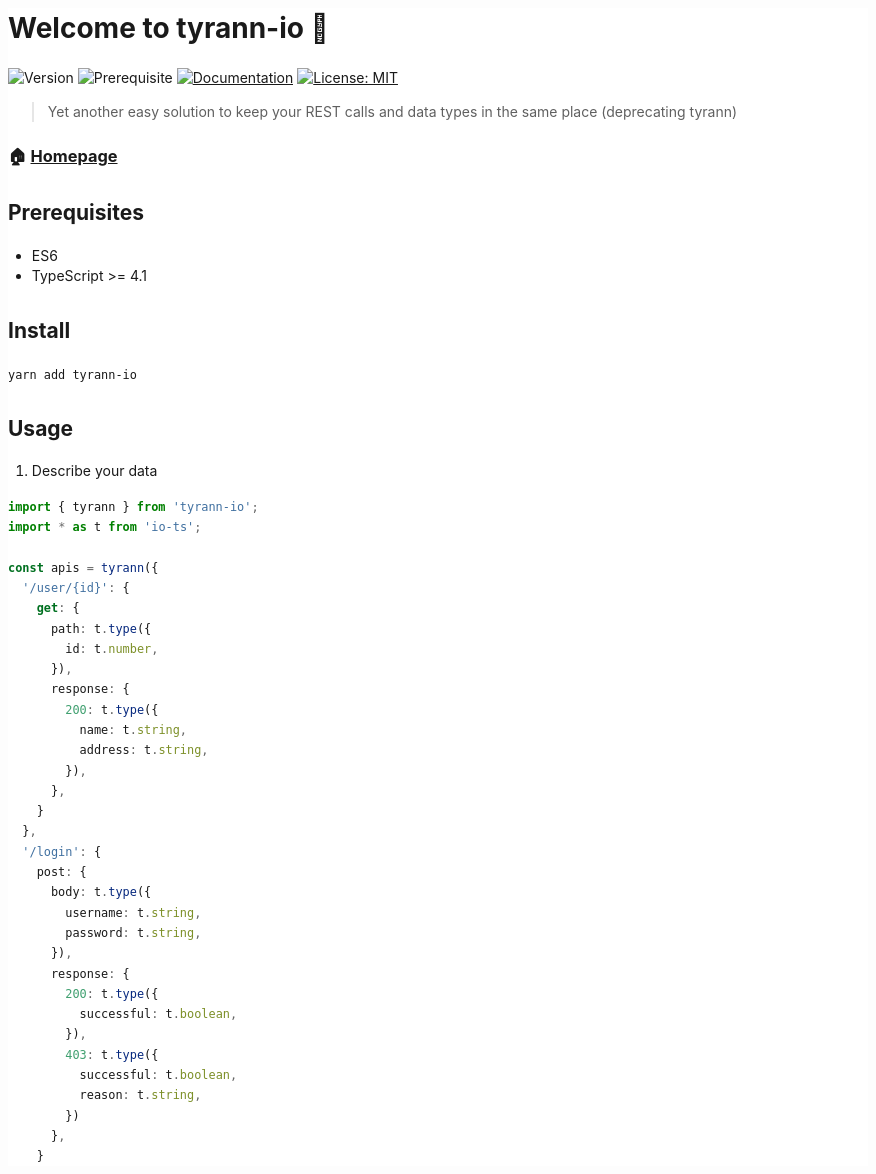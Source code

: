 # Welcome to tyrann-io 👋
![Version](https://img.shields.io/badge/version-0.1.0-blue.svg?cacheSeconds=2592000)
![Prerequisite](https://img.shields.io/badge/node-%3E%3D10-blue.svg)
[![Documentation](https://img.shields.io/badge/documentation-yes-brightgreen.svg)](https://github.com/wopal-dev/tyrann-io)
[![License: MIT](https://img.shields.io/badge/License-MIT-yellow.svg)](#)

> Yet another easy solution to keep your REST calls and data types in the same place (deprecating tyrann) 

### 🏠 [Homepage](https://github.com/wopal-dev/tyrann-io)

## Prerequisites

- ES6
- TypeScript >= 4.1

## Install

```sh
yarn add tyrann-io
```

## Usage

1. Describe your data

```typescript
import { tyrann } from 'tyrann-io';
import * as t from 'io-ts';

const apis = tyrann({
  '/user/{id}': {
    get: {
      path: t.type({
        id: t.number,
      }),
      response: {
        200: t.type({
          name: t.string,
          address: t.string,
        }),
      },
    }
  },
  '/login': {
    post: {
      body: t.type({
        username: t.string,
        password: t.string,
      }),
      response: {
        200: t.type({
          successful: t.boolean,
        }),
        403: t.type({
          successful: t.boolean,
          reason: t.string,
        })
      },
    }
```
